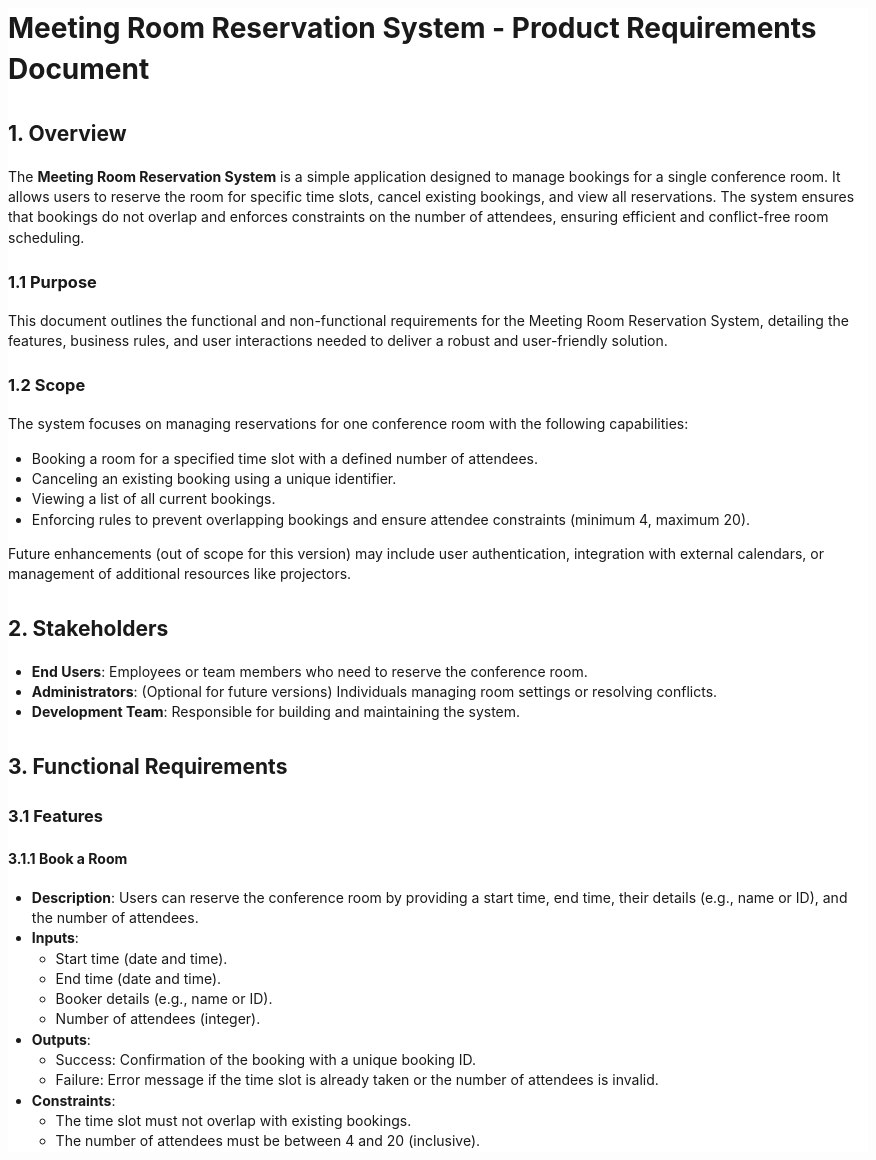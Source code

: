 # Meeting Room Reservation System - Product Requirements Document

## 1. Overview
The **Meeting Room Reservation System** is a simple application designed to manage bookings for a single conference room. It allows users to reserve the room for specific time slots, cancel existing bookings, and view all reservations. The system ensures that bookings do not overlap and enforces constraints on the number of attendees, ensuring efficient and conflict-free room scheduling.

### 1.1 Purpose
This document outlines the functional and non-functional requirements for the Meeting Room Reservation System, detailing the features, business rules, and user interactions needed to deliver a robust and user-friendly solution.

### 1.2 Scope
The system focuses on managing reservations for one conference room with the following capabilities:
- Booking a room for a specified time slot with a defined number of attendees.
- Canceling an existing booking using a unique identifier.
- Viewing a list of all current bookings.
- Enforcing rules to prevent overlapping bookings and ensure attendee constraints (minimum 4, maximum 20).

Future enhancements (out of scope for this version) may include user authentication, integration with external calendars, or management of additional resources like projectors.

## 2. Stakeholders
- **End Users**: Employees or team members who need to reserve the conference room.
- **Administrators**: (Optional for future versions) Individuals managing room settings or resolving conflicts.
- **Development Team**: Responsible for building and maintaining the system.

## 3. Functional Requirements

### 3.1 Features
#### 3.1.1 Book a Room
- **Description**: Users can reserve the conference room by providing a start time, end time, their details (e.g., name or ID), and the number of attendees.
- **Inputs**:
  - Start time (date and time).
  - End time (date and time).
  - Booker details (e.g., name or ID).
  - Number of attendees (integer).
- **Outputs**:
  - Success: Confirmation of the booking with a unique booking ID.
  - Failure: Error message if the time slot is already taken or the number of attendees is invalid.
- **Constraints**:
  - The time slot must not overlap with existing bookings.
  - The number of attendees must be between 4 and 20 (inclusive).
